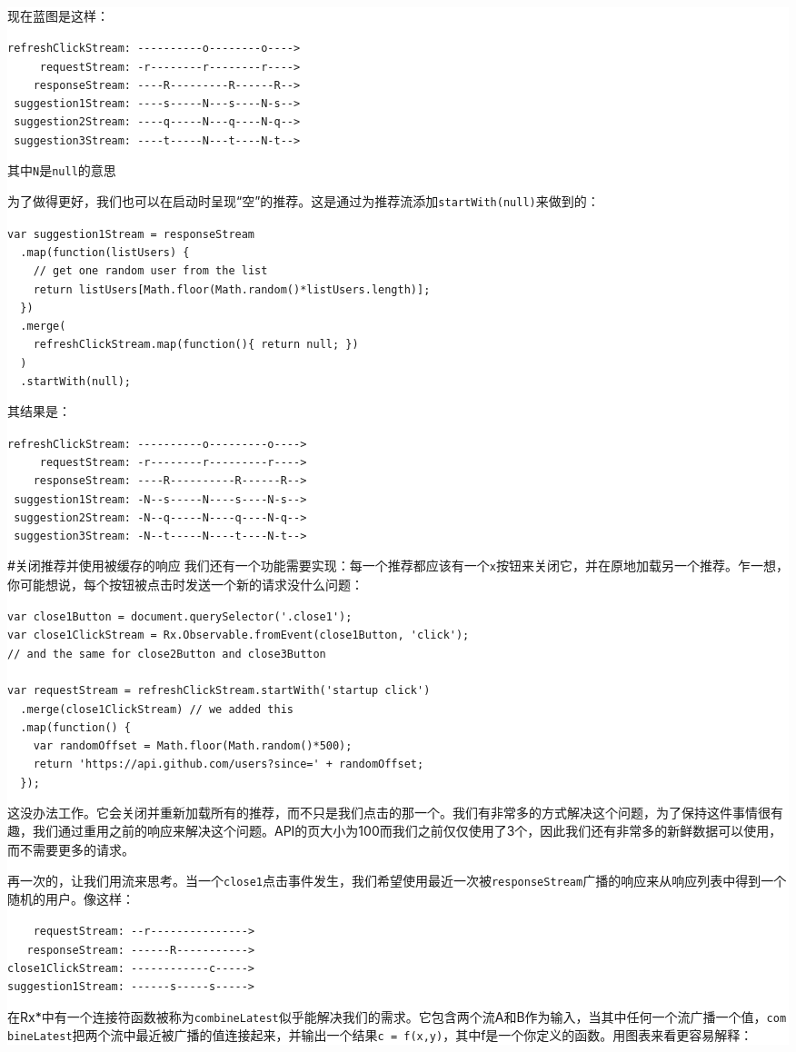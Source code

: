 现在蓝图是这样：

	refreshClickStream: ----------o--------o---->
	     requestStream: -r--------r--------r---->
	    responseStream: ----R---------R------R-->   
	 suggestion1Stream: ----s-----N---s----N-s-->
	 suggestion2Stream: ----q-----N---q----N-q-->
	 suggestion3Stream: ----t-----N---t----N-t-->
	 
其中`N`是`null`的意思

为了做得更好，我们也可以在启动时呈现“空”的推荐。这是通过为推荐流添加`startWith(null)`来做到的：

	var suggestion1Stream = responseStream
	  .map(function(listUsers) {
	    // get one random user from the list
	    return listUsers[Math.floor(Math.random()*listUsers.length)];
	  })
	  .merge(
	    refreshClickStream.map(function(){ return null; })
	  )
	  .startWith(null);
	  
其结果是：

	refreshClickStream: ----------o---------o---->
	     requestStream: -r--------r---------r---->
	    responseStream: ----R----------R------R-->   
	 suggestion1Stream: -N--s-----N----s----N-s-->
	 suggestion2Stream: -N--q-----N----q----N-q-->
	 suggestion3Stream: -N--t-----N----t----N-t-->
	 
#关闭推荐并使用被缓存的响应
我们还有一个功能需要实现：每一个推荐都应该有一个`x`按钮来关闭它，并在原地加载另一个推荐。乍一想，你可能想说，每个按钮被点击时发送一个新的请求没什么问题：

	var close1Button = document.querySelector('.close1');
	var close1ClickStream = Rx.Observable.fromEvent(close1Button, 'click');
	// and the same for close2Button and close3Button
	
	var requestStream = refreshClickStream.startWith('startup click')
	  .merge(close1ClickStream) // we added this
	  .map(function() {
	    var randomOffset = Math.floor(Math.random()*500);
	    return 'https://api.github.com/users?since=' + randomOffset;
	  });

这没办法工作。它会关闭并重新加载所有的推荐，而不只是我们点击的那一个。我们有非常多的方式解决这个问题，为了保持这件事情很有趣，我们通过重用之前的响应来解决这个问题。API的页大小为100而我们之前仅仅使用了3个，因此我们还有非常多的新鲜数据可以使用，而不需要更多的请求。

再一次的，让我们用流来思考。当一个`close1`点击事件发生，我们希望使用最近一次被`responseStream`广播的响应来从响应列表中得到一个随机的用户。像这样：

	    requestStream: --r--------------->
	   responseStream: ------R----------->
	close1ClickStream: ------------c----->
	suggestion1Stream: ------s-----s----->
	
在Rx*中有一个连接符函数被称为`combineLatest`似乎能解决我们的需求。它包含两个流A和B作为输入，当其中任何一个流广播一个值，`combineLatest`把两个流中最近被广播的值连接起来，并输出一个结果`c = f(x,y)`，其中f是一个你定义的函数。用图表来看更容易解释：

